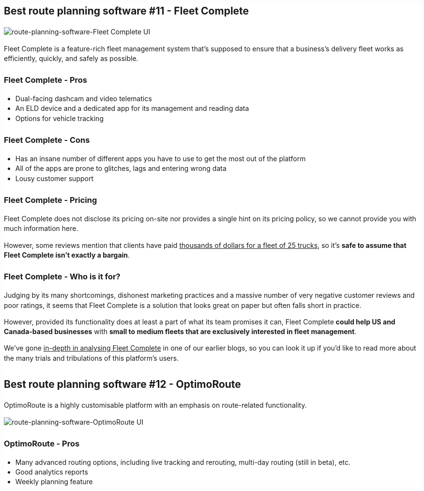 ## Best route planning software #11 - Fleet Complete

![route-planning-software-Fleet Complete UI](/blog/uploads/route-planning-software-fleet-complete-ui.png "route-planning-software-Fleet Complete UI")

Fleet Complete is a feature-rich fleet management system that’s supposed to ensure that a business’s delivery fleet works as efficiently, quickly, and safely as possible.

### Fleet Complete - Pros

* Dual-facing dashcam and video telematics
* An ELD device and a dedicated app for its management and reading data
* Options for vehicle tracking

### Fleet Complete - Cons

* Has an insane number of different apps you have to use to get the most out of the platform
* All of the apps are prone to glitches, lags and entering wrong data
* Lousy customer support

### Fleet Complete - Pricing

Fleet Complete does not disclose its pricing on-site nor provides a single hint on its pricing policy, so we cannot provide you with much information here.

However, some reviews mention that clients have paid [thousands of dollars for a fleet of 25 trucks](https://www.capterra.com/p/79292/Fleet-Complete/reviews/3388552/), so it’s **safe to assume that Fleet Complete isn’t exactly a bargain**.

### Fleet Complete - Who is it for?

Judging by its many shortcomings, dishonest marketing practices and a massive number of very negative customer reviews and poor ratings, it seems that Fleet Complete is a solution that looks great on paper but often falls short in practice.

However, provided its functionality does at least a part of what its team promises it can, Fleet Complete **could help US and Canada-based businesses** with **small to medium fleets that are exclusively interested in fleet management**.

We’ve gone [in-depth in analysing Fleet Complete](https://elogii.com/blog/fleet-complete-reviews/) in one of our earlier blogs, so you can look it up if you’d like to read more about the many trials and tribulations of this platform’s users.

## Best route planning software #12 - OptimoRoute

OptimoRoute is a highly customisable platform with an emphasis on route-related functionality.

![route-planning-software-OptimoRoute UI](/blog/uploads/route-planning-software-optimoroute-ui.png "route-planning-software-OptimoRoute UI")

### OptimoRoute - Pros

* Many advanced routing options, including live tracking and rerouting, multi-day routing (still in beta), etc.
* Good analytics reports
* Weekly planning feature

